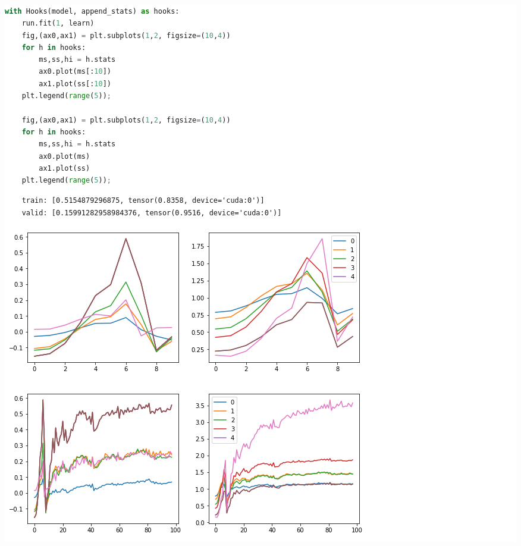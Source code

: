 
```python
with Hooks(model, append_stats) as hooks:
    run.fit(1, learn)
    fig,(ax0,ax1) = plt.subplots(1,2, figsize=(10,4))
    for h in hooks:
        ms,ss,hi = h.stats
        ax0.plot(ms[:10])
        ax1.plot(ss[:10])
    plt.legend(range(5));
    
    fig,(ax0,ax1) = plt.subplots(1,2, figsize=(10,4))
    for h in hooks:
        ms,ss,hi = h.stats
        ax0.plot(ms)
        ax1.plot(ss)
    plt.legend(range(5));

```

```console
    train: [0.5154879296875, tensor(0.8358, device='cuda:0')]
    valid: [0.15991282958984376, tensor(0.9516, device='cuda:0')]
```


![png](/assets/images/2019-05-22/Regularization_effect_in_a_model_training_files/Regularization_effect_in_a_model_training_57_1.png)



![png](/assets/images/2019-05-22/Regularization_effect_in_a_model_training_files/Regularization_effect_in_a_model_training_57_2.png)
